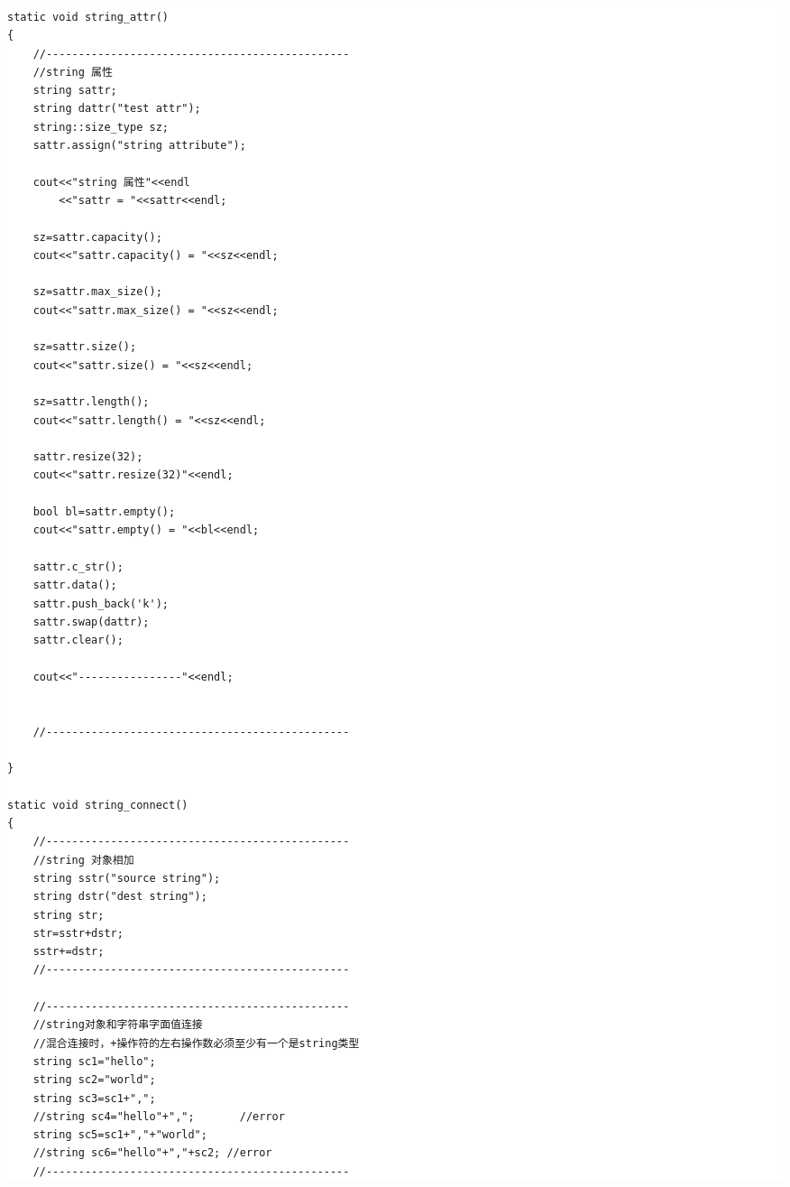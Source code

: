 
    static void string_attr()
    {
        //-----------------------------------------------
        //string 属性
        string sattr; 
        string dattr("test attr");
        string::size_type sz;
        sattr.assign("string attribute");

        cout<<"string 属性"<<endl
            <<"sattr = "<<sattr<<endl;

        sz=sattr.capacity();
        cout<<"sattr.capacity() = "<<sz<<endl;

        sz=sattr.max_size();
        cout<<"sattr.max_size() = "<<sz<<endl;

        sz=sattr.size();
        cout<<"sattr.size() = "<<sz<<endl;

        sz=sattr.length();
        cout<<"sattr.length() = "<<sz<<endl;

        sattr.resize(32);
        cout<<"sattr.resize(32)"<<endl;

        bool bl=sattr.empty();
        cout<<"sattr.empty() = "<<bl<<endl;

        sattr.c_str();
        sattr.data();
        sattr.push_back('k');
        sattr.swap(dattr);
        sattr.clear();

        cout<<"----------------"<<endl;


        //-----------------------------------------------

    }

    static void string_connect()
    {
        //-----------------------------------------------
        //string 对象相加
        string sstr("source string");
        string dstr("dest string");
        string str;
        str=sstr+dstr;
        sstr+=dstr;
        //-----------------------------------------------
        
        //-----------------------------------------------
        //string对象和字符串字面值连接
        //混合连接时，+操作符的左右操作数必须至少有一个是string类型
        string sc1="hello";
        string sc2="world";
        string sc3=sc1+",";
        //string sc4="hello"+",";   	//error
        string sc5=sc1+","+"world";
        //string sc6="hello"+","+sc2; //error
        //-----------------------------------------------
